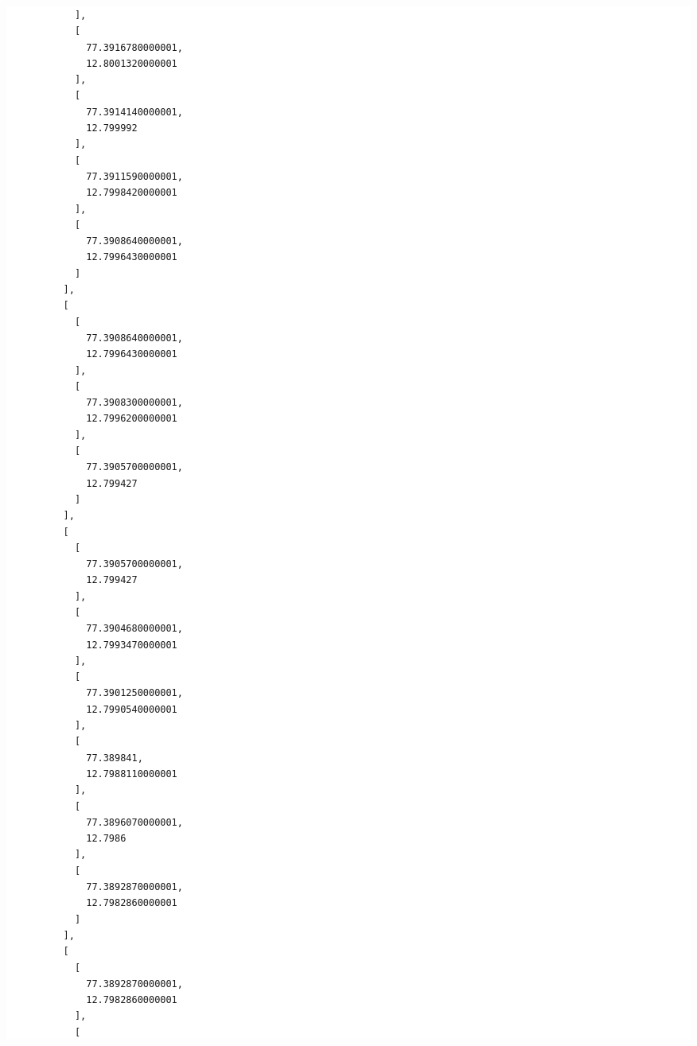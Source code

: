                 ],
                [
                  77.3916780000001,
                  12.8001320000001
                ],
                [
                  77.3914140000001,
                  12.799992
                ],
                [
                  77.3911590000001,
                  12.7998420000001
                ],
                [
                  77.3908640000001,
                  12.7996430000001
                ]
              ],
              [
                [
                  77.3908640000001,
                  12.7996430000001
                ],
                [
                  77.3908300000001,
                  12.7996200000001
                ],
                [
                  77.3905700000001,
                  12.799427
                ]
              ],
              [
                [
                  77.3905700000001,
                  12.799427
                ],
                [
                  77.3904680000001,
                  12.7993470000001
                ],
                [
                  77.3901250000001,
                  12.7990540000001
                ],
                [
                  77.389841,
                  12.7988110000001
                ],
                [
                  77.3896070000001,
                  12.7986
                ],
                [
                  77.3892870000001,
                  12.7982860000001
                ]
              ],
              [
                [
                  77.3892870000001,
                  12.7982860000001
                ],
                [
